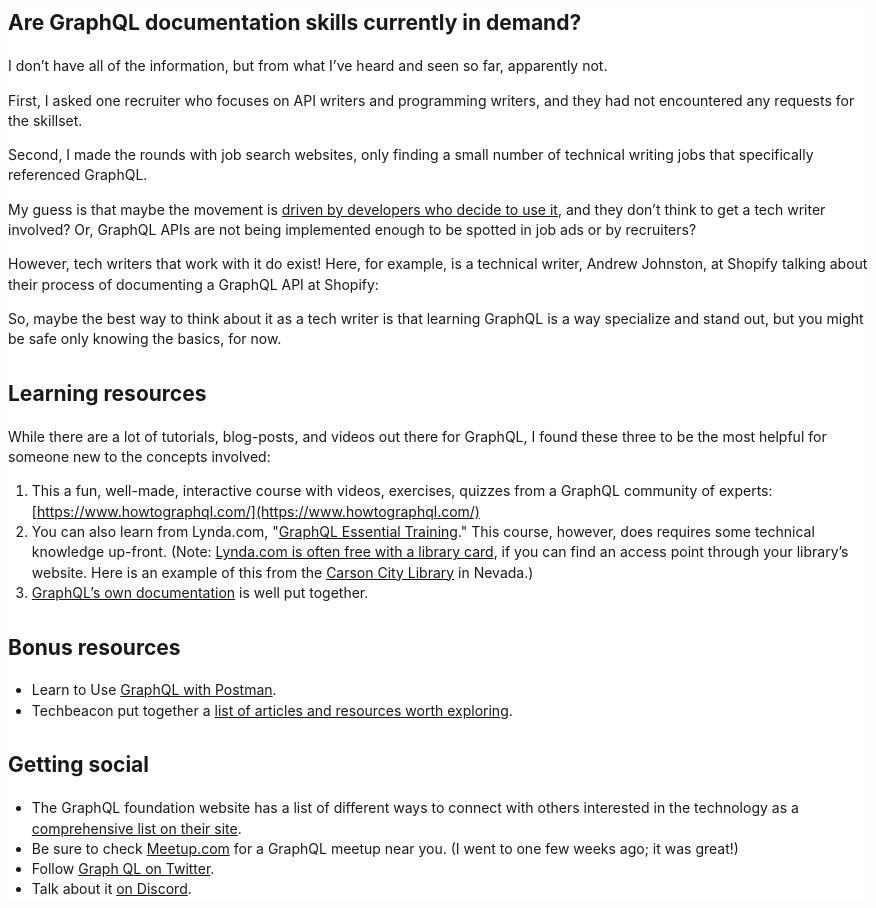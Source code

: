 ## Are GraphQL documentation skills currently in demand?

I don’t have all of the information, but from what I’ve heard and seen so far, apparently not.

First, I asked one recruiter who focuses on API writers and programming writers, and they had not encountered any requests for the skillset.

Second, I made the rounds with job search websites, only finding a small number of technical writing jobs that specifically referenced GraphQL.

My guess is that maybe the movement is [driven by developers who decide to use it](https://medium.freecodecamp.org/so-whats-this-graphql-thing-i-keep-hearing-about-baf4d36c20cf), and they don’t think to get a tech writer involved? Or, GraphQL APIs are not being implemented enough to be spotted in job ads or by recruiters?

However, tech writers that work with it do exist! Here, for example, is a technical writer, Andrew Johnston, at Shopify talking about their process of documenting a GraphQL API at Shopify:

<iframe width="560" height="315" src="https://www.youtube.com/embed/uuzsEfLaGnU" frameborder="0" allow="accelerometer; autoplay; encrypted-media; gyroscope; picture-in-picture" allowfullscreen></iframe>

So, maybe the best way to think about it as a tech writer is that learning GraphQL is a way specialize and stand out, but you might be safe only knowing the basics, for now.

## Learning resources

While there are a lot of tutorials, blog-posts, and videos out there for GraphQL, I found these three to be the most helpful for someone new to the concepts involved:

1. This a fun, well-made, interactive course with videos, exercises, quizzes from a GraphQL community of experts: [https://www.howtographql.com/](https://www.howtographql.com/)
2. You can also learn from Lynda.com, "[GraphQL Essential Training](https://www.lynda.com/GraphQL-tutorials/GraphQL-Essential-Training/614315-2.html)." This course, however, does requires some technical knowledge up-front. (Note: [Lynda.com is often free with a library card](https://www.lynda.com/press/pressrelease?id=4063&fbclid=IwAR3wk8unKpqvOA3rapAFQdKCpVmY-RJBcFXboWOxWVagflECeV_RsZPgq1w), if you can find an access point through your library’s website. Here is an example of this from the [Carson City Library](https://www.carsoncitylibrary.org/research/lynda-com?A=SearchResult&SearchID=9365794&ObjectID=11972268&ObjectType=35) in Nevada.)
3. [GraphQL’s own documentation](https://graphql.org/learn/) is well put together.

## Bonus resources

*   Learn to Use [GraphQL with Postman](https://www.codetraveler.io/2019/01/12/how-to-use-postman-with-a-graphql-api/).
*   Techbeacon put together a [list of articles and resources worth exploring](https://techbeacon.com/app-dev-testing/practical-guide-graphql-future-apis).

## Getting social

*   The GraphQL foundation website has a list of different ways to connect with others interested in the technology as a [comprehensive list on their site](https://graphql.org/community/).
*   Be sure to check [Meetup.com](https://www.meetup.com/) for a GraphQL meetup near you. (I went to one few weeks ago; it was great!)
*   Follow [Graph QL on Twitter](https://twitter.com/GraphQL).
*   Talk about it [on Discord](https://discordapp.com/invite/0ZcbPKXt5bZiQhB5).
